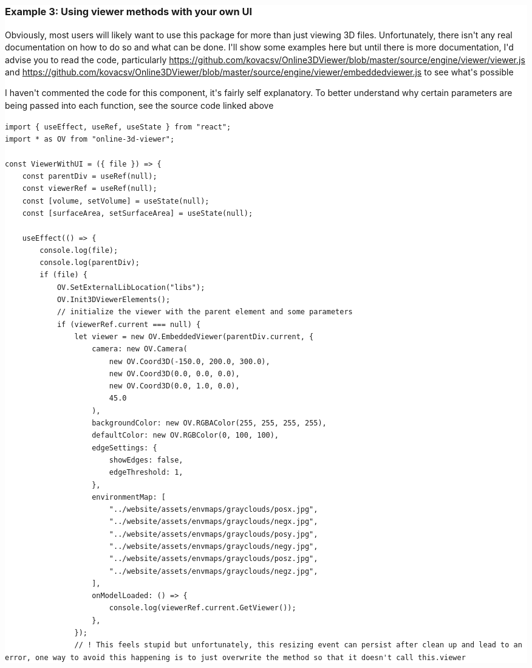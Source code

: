 ### Example 3: Using viewer methods with your own UI

Obviously, most users will likely want to use this
package for more than just viewing 3D files.
Unfortunately, there isn't any real documentation on how
to do so and what can be done. I'll show some examples
here but until there is more documentation, I'd advise
you to read the code, particularly
https://github.com/kovacsv/Online3DViewer/blob/master/source/engine/viewer/viewer.js
and
https://github.com/kovacsv/Online3DViewer/blob/master/source/engine/viewer/embeddedviewer.js
to see what's possible

I haven't commented the code for this component, it's
fairly self explanatory. To better understand why
certain parameters are being passed into each function,
see the source code linked above

```
import { useEffect, useRef, useState } from "react";
import * as OV from "online-3d-viewer";

const ViewerWithUI = ({ file }) => {
    const parentDiv = useRef(null);
    const viewerRef = useRef(null);
    const [volume, setVolume] = useState(null);
    const [surfaceArea, setSurfaceArea] = useState(null);

    useEffect(() => {
        console.log(file);
        console.log(parentDiv);
        if (file) {
            OV.SetExternalLibLocation("libs");
            OV.Init3DViewerElements();
            // initialize the viewer with the parent element and some parameters
            if (viewerRef.current === null) {
                let viewer = new OV.EmbeddedViewer(parentDiv.current, {
                    camera: new OV.Camera(
                        new OV.Coord3D(-150.0, 200.0, 300.0),
                        new OV.Coord3D(0.0, 0.0, 0.0),
                        new OV.Coord3D(0.0, 1.0, 0.0),
                        45.0
                    ),
                    backgroundColor: new OV.RGBAColor(255, 255, 255, 255),
                    defaultColor: new OV.RGBColor(0, 100, 100),
                    edgeSettings: {
                        showEdges: false,
                        edgeThreshold: 1,
                    },
                    environmentMap: [
                        "../website/assets/envmaps/grayclouds/posx.jpg",
                        "../website/assets/envmaps/grayclouds/negx.jpg",
                        "../website/assets/envmaps/grayclouds/posy.jpg",
                        "../website/assets/envmaps/grayclouds/negy.jpg",
                        "../website/assets/envmaps/grayclouds/posz.jpg",
                        "../website/assets/envmaps/grayclouds/negz.jpg",
                    ],
                    onModelLoaded: () => {
                        console.log(viewerRef.current.GetViewer());
                    },
                });
                // ! This feels stupid but unfortunately, this resizing event can persist after clean up and lead to an error, one way to avoid this happening is to just overwrite the method so that it doesn't call this.viewer
```